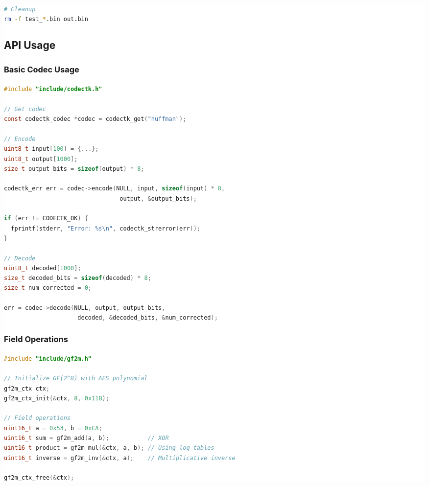 ```bash
# Cleanup
rm -f test_*.bin out.bin
```

## API Usage

### Basic Codec Usage

```c
#include "include/codectk.h"

// Get codec
const codectk_codec *codec = codectk_get("huffman");

// Encode
uint8_t input[100] = {...};
uint8_t output[1000];
size_t output_bits = sizeof(output) * 8;

codectk_err err = codec->encode(NULL, input, sizeof(input) * 8,
                                 output, &output_bits);

if (err != CODECTK_OK) {
  fprintf(stderr, "Error: %s\n", codectk_strerror(err));
}

// Decode
uint8_t decoded[1000];
size_t decoded_bits = sizeof(decoded) * 8;
size_t num_corrected = 0;

err = codec->decode(NULL, output, output_bits,
                     decoded, &decoded_bits, &num_corrected);
```

### Field Operations

```c
#include "include/gf2m.h"

// Initialize GF(2^8) with AES polynomial
gf2m_ctx ctx;
gf2m_ctx_init(&ctx, 8, 0x11B);

// Field operations
uint16_t a = 0x53, b = 0xCA;
uint16_t sum = gf2m_add(a, b);           // XOR
uint16_t product = gf2m_mul(&ctx, a, b); // Using log tables
uint16_t inverse = gf2m_inv(&ctx, a);    // Multiplicative inverse

gf2m_ctx_free(&ctx);
```
